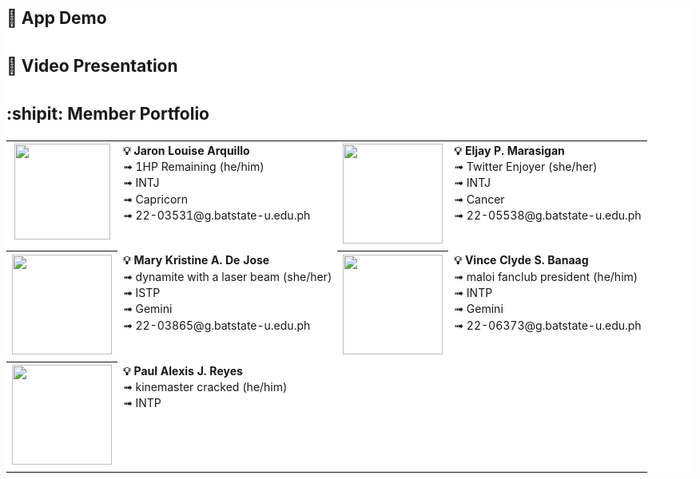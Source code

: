 ### <a name="demo"></a>
## 📝 App Demo 

### <a name="vid"></a>
## 🎥 Video Presentation

### <a name="members"></a>
## :shipit: Member Portfolio
<div align="center">
<table>
	<tr>
        <th><img src="https://i.ibb.co/jLSS1Gr/387328927-1112705976772427-8860459638482587988-n-removebg-preview.png" width="120" height="120"/></th>
        <td>
            <div align="left"><strong>💡 Jaron Louise Arquillo</strong><br>
                ➟ 1HP Remaining (he/him)<br>
                ➟ INTJ<br>
                ➟ Capricorn<br>
                ➟ 22-03531@g.batstate-u.edu.ph
            </div>
        </td>
        <th><img src="https://i.ibb.co/0y8tDxG/400157860-725047402815272-7964848878070784083-n.jpg" width="125" height="125"/></th>
        <td>
            <div align="left"><strong>💡 Eljay P. Marasigan</strong><br>
                ➟ Twitter Enjoyer (she/her)<br>
                ➟ INTJ<br>
                ➟ Cancer<br>
                ➟ 22-05538@g.batstate-u.edu.ph
            </div>
        </td>
    </tr>
	<tr>
        <th><img src="https://i.ibb.co/NCqL8Wm/403629066-664455985677276-3442638710394462470-n.jpg" width="125" height="125"/></th>
        <td>
            <div align="left"><strong>💡 Mary Kristine A. De Jose</strong><br>
                ➟ dynamite with a laser beam (she/her)<br>
                ➟ ISTP<br>
                ➟ Gemini<br>
                ➟ 22-03865@g.batstate-u.edu.ph
            </div>
        </td>
        <th><img src="https://i.ibb.co/89SnmNY/image-removebg-preview-8.png" width="125" height="125"/></th>
        <td>
            <div align="left"><strong>💡 Vince Clyde S. Banaag</strong><br>
                ➟ maloi fanclub president (he/him)<br>
                ➟ INTP<br>
                ➟ Gemini<br>
                ➟ 22-06373@g.batstate-u.edu.ph
            </div>
        </td>
    </tr>
    <tr>
        <th><img src="https://i.ibb.co/HCvmMgC/399840751-6737253069676296-2239225414771579590-n.jpg" width="125" height="125"/></th>
        <td>
            <div align="left"><strong>💡 Paul Alexis J. Reyes</strong><br>
                ➟ kinemaster cracked (he/him)<br>
                ➟ INTP<br>